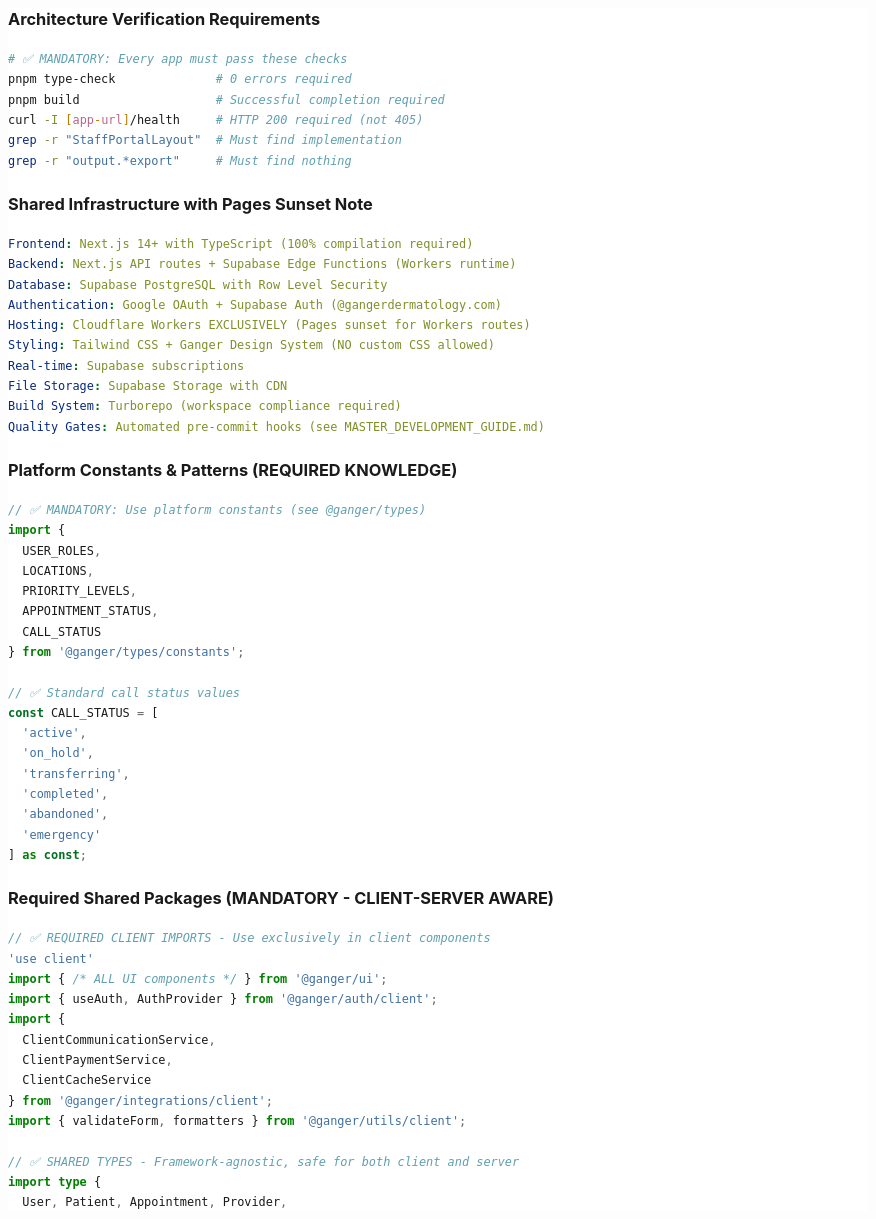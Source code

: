 ### **Architecture Verification Requirements**
```bash
# ✅ MANDATORY: Every app must pass these checks
pnpm type-check              # 0 errors required
pnpm build                   # Successful completion required
curl -I [app-url]/health     # HTTP 200 required (not 405)
grep -r "StaffPortalLayout"  # Must find implementation
grep -r "output.*export"     # Must find nothing
```

### **Shared Infrastructure with Pages Sunset Note**
```yaml
Frontend: Next.js 14+ with TypeScript (100% compilation required)
Backend: Next.js API routes + Supabase Edge Functions (Workers runtime)
Database: Supabase PostgreSQL with Row Level Security
Authentication: Google OAuth + Supabase Auth (@gangerdermatology.com)
Hosting: Cloudflare Workers EXCLUSIVELY (Pages sunset for Workers routes)
Styling: Tailwind CSS + Ganger Design System (NO custom CSS allowed)
Real-time: Supabase subscriptions
File Storage: Supabase Storage with CDN
Build System: Turborepo (workspace compliance required)
Quality Gates: Automated pre-commit hooks (see MASTER_DEVELOPMENT_GUIDE.md)
```

### **Platform Constants & Patterns (REQUIRED KNOWLEDGE)**
```typescript
// ✅ MANDATORY: Use platform constants (see @ganger/types)
import { 
  USER_ROLES, 
  LOCATIONS, 
  PRIORITY_LEVELS,
  APPOINTMENT_STATUS,
  CALL_STATUS
} from '@ganger/types/constants';

// ✅ Standard call status values
const CALL_STATUS = [
  'active',
  'on_hold',
  'transferring',
  'completed',
  'abandoned',
  'emergency'
] as const;
```

### **Required Shared Packages (MANDATORY - CLIENT-SERVER AWARE)**
```typescript
// ✅ REQUIRED CLIENT IMPORTS - Use exclusively in client components
'use client'
import { /* ALL UI components */ } from '@ganger/ui';
import { useAuth, AuthProvider } from '@ganger/auth/client';
import { 
  ClientCommunicationService, 
  ClientPaymentService,
  ClientCacheService 
} from '@ganger/integrations/client';
import { validateForm, formatters } from '@ganger/utils/client';

// ✅ SHARED TYPES - Framework-agnostic, safe for both client and server
import type { 
  User, Patient, Appointment, Provider,
```